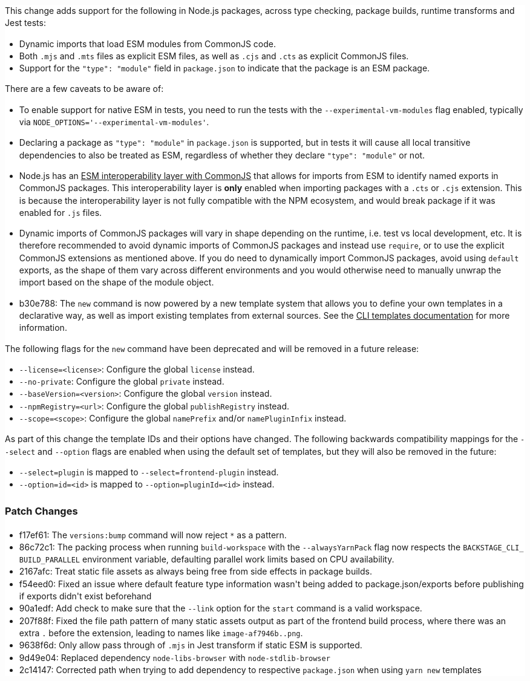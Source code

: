  This change adds support for the following in Node.js packages, across type checking, package builds, runtime transforms and Jest tests:

 - Dynamic imports that load ESM modules from CommonJS code.
 - Both `.mjs` and `.mts` files as explicit ESM files, as well as `.cjs` and `.cts` as explicit CommonJS files.
 - Support for the `"type": "module"` field in `package.json` to indicate that the package is an ESM package.

 There are a few caveats to be aware of:

 - To enable support for native ESM in tests, you need to run the tests with the `--experimental-vm-modules` flag enabled, typically via `NODE_OPTIONS='--experimental-vm-modules'`.
 - Declaring a package as `"type": "module"` in `package.json` is supported, but in tests it will cause all local transitive dependencies to also be treated as ESM, regardless of whether they declare `"type": "module"` or not.
 - Node.js has an [ESM interoperability layer with CommonJS](https://nodejs.org/docs/latest-v22.x/api/esm.html#interoperability-with-commonjs) that allows for imports from ESM to identify named exports in CommonJS packages. This interoperability layer is **only** enabled when importing packages with a `.cts` or `.cjs` extension. This is because the interoperability layer is not fully compatible with the NPM ecosystem, and would break package if it was enabled for `.js` files.
 - Dynamic imports of CommonJS packages will vary in shape depending on the runtime, i.e. test vs local development, etc. It is therefore recommended to avoid dynamic imports of CommonJS packages and instead use `require`, or to use the explicit CommonJS extensions as mentioned above. If you do need to dynamically import CommonJS packages, avoid using `default` exports, as the shape of them vary across different environments and you would otherwise need to manually unwrap the import based on the shape of the module object.

- b30e788: The `new` command is now powered by a new template system that allows you to define your own templates in a declarative way, as well as import existing templates from external sources. See the [CLI templates documentation](https://backstage.io/docs/tooling/cli/templates) for more information.

 The following flags for the `new` command have been deprecated and will be removed in a future release:

 - `--license=<license>`: Configure the global `license` instead.
 - `--no-private`: Configure the global `private` instead.
 - `--baseVersion=<version>`: Configure the global `version` instead.
 - `--npmRegistry=<url>`: Configure the global `publishRegistry` instead.
 - `--scope=<scope>`: Configure the global `namePrefix` and/or `namePluginInfix` instead.

 As part of this change the template IDs and their options have changed. The following backwards compatibility mappings for the `--select` and `--option` flags are enabled when using the default set of templates, but they will also be removed in the future:

 - `--select=plugin` is mapped to `--select=frontend-plugin` instead.
 - `--option=id=<id>` is mapped to `--option=pluginId=<id>` instead.

### Patch Changes

- f17ef61: The `versions:bump` command will now reject `*` as a pattern.
- 86c72c1: The packing process when running `build-workspace` with the `--alwaysYarnPack` flag now respects the `BACKSTAGE_CLI_BUILD_PARALLEL` environment variable, defaulting parallel work limits based on CPU availability.
- 2167afc: Treat static file assets as always being free from side effects in package builds.
- f54eed0: Fixed an issue where default feature type information wasn't being added to package.json/exports before publishing if exports didn't exist beforehand
- 90a1edf: Add check to make sure that the `--link` option for the `start` command is a valid workspace.
- 207f88f: Fixed the file path pattern of many static assets output as part of the frontend build process, where there was an extra `.` before the extension, leading to names like `image-af7946b..png`.
- 9638f6d: Only allow pass through of `.mjs` in Jest transform if static ESM is supported.
- 9d49e04: Replaced dependency `node-libs-browser` with `node-stdlib-browser`
- 2c14147: Corrected path when trying to add dependency to respective `package.json` when using `yarn new` templates